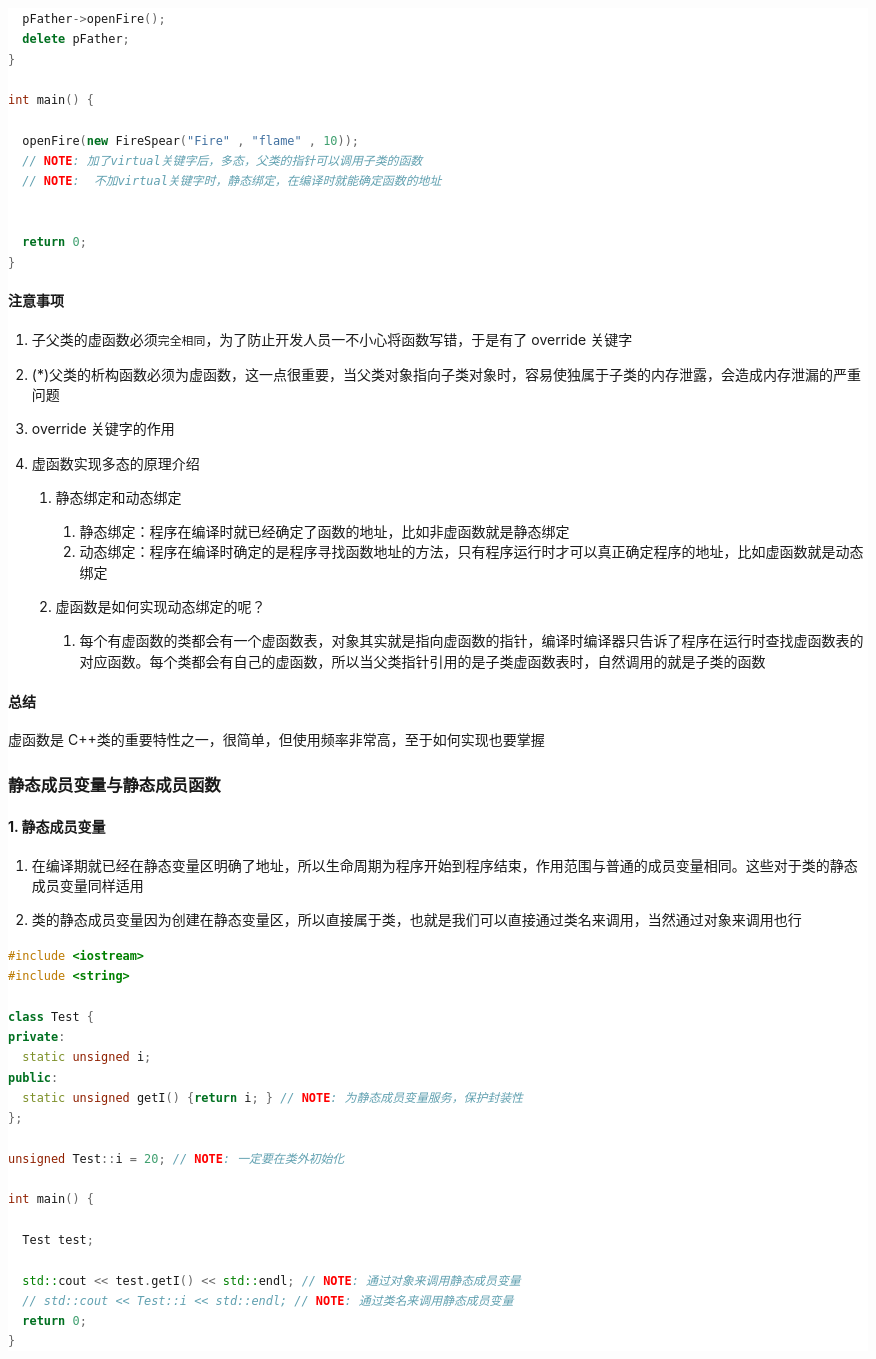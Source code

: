 ```c++
  pFather->openFire();
  delete pFather;
}

int main() {

  openFire(new FireSpear("Fire" , "flame" , 10));
  // NOTE: 加了virtual关键字后，多态，父类的指针可以调用子类的函数
  // NOTE:  不加virtual关键字时，静态绑定，在编译时就能确定函数的地址


  return 0;
}
```

#### 注意事项

1. 子父类的虚函数必须`完全相同`，为了防止开发人员一不小心将函数写错，于是有了 override 关键字

2. (\*)父类的析构函数必须为虚函数，这一点很重要，当父类对象指向子类对象时，容易使独属于子类的内存泄露，会造成内存泄漏的严重问题

3. override 关键字的作用

4. 虚函数实现多态的原理介绍

   1. 静态绑定和动态绑定

      1. 静态绑定：程序在编译时就已经确定了函数的地址，比如非虚函数就是静态绑定
      2. 动态绑定：程序在编译时确定的是程序寻找函数地址的方法，只有程序运行时才可以真正确定程序的地址，比如虚函数就是动态绑定

   2. 虚函数是如何实现动态绑定的呢？

      1. 每个有虚函数的类都会有一个虚函数表，对象其实就是指向虚函数的指针，编译时编译器只告诉了程序在运行时查找虚函数表的对应函数。每个类都会有自己的虚函数，所以当父类指针引用的是子类虚函数表时，自然调用的就是子类的函数

#### 总结

虚函数是 C++类的重要特性之一，很简单，但使用频率非常高，至于如何实现也要掌握

### 静态成员变量与静态成员函数

#### 1. 静态成员变量

1. 在编译期就已经在静态变量区明确了地址，所以生命周期为程序开始到程序结束，作用范围与普通的成员变量相同。这些对于类的静态成员变量同样适用

2. 类的静态成员变量因为创建在静态变量区，所以直接属于类，也就是我们可以直接通过类名来调用，当然通过对象来调用也行

```c++
#include <iostream>
#include <string>

class Test {
private:
  static unsigned i;
public:
  static unsigned getI() {return i; } // NOTE: 为静态成员变量服务，保护封装性
};

unsigned Test::i = 20; // NOTE: 一定要在类外初始化

int main() {

  Test test;

  std::cout << test.getI() << std::endl; // NOTE: 通过对象来调用静态成员变量
  // std::cout << Test::i << std::endl; // NOTE: 通过类名来调用静态成员变量
  return 0;
}
```